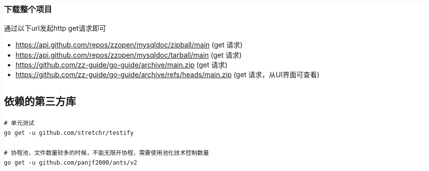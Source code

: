 ### 下载整个项目
通过以下url发起http get请求即可

- https://api.github.com/repos/zzopen/mysqldoc/zipball/main (get 请求)
- https://api.github.com/repos/zzopen/mysqldoc/tarball/main (get 请求)
- https://github.com/zz-guide/go-guide/archive/main.zip (get 请求)
- https://github.com/zz-guide/go-guide/archive/refs/heads/main.zip (get 请求，从UI界面可查看)

## 依赖的第三方库
```shell
# 单元测试
go get -u github.com/stretchr/testify

# 协程池，文件数量较多的时候，不能无限开协程，需要使用池化技术控制数量
go get -u github.com/panjf2000/ants/v2
```
